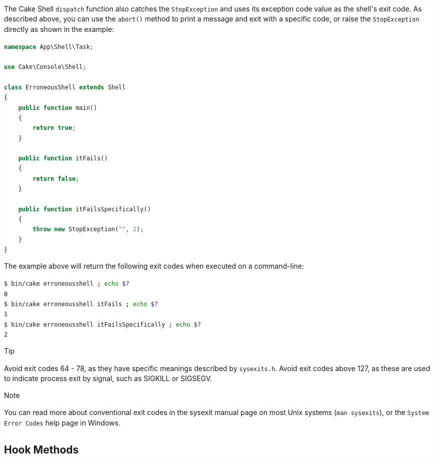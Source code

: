 The Cake Shell `dispatch` function also catches the `StopException` and
uses its exception code value as the shell's exit code. As described above, you
can use the `abort()` method to print a message and exit with a specific
code, or raise the `StopException` directly as shown in the example:

``` php
namespace App\Shell\Task;

use Cake\Console\Shell;

class ErroneousShell extends Shell
{
    public function main()
    {
        return true;
    }

    public function itFails()
    {
        return false;
    }

    public function itFailsSpecifically()
    {
        throw new StopException("", 2);
    }
}
```

The example above will return the following exit codes when executed on a
command-line:

``` bash
$ bin/cake erroneousshell ; echo $?
0
$ bin/cake erroneousshell itFails ; echo $?
1
$ bin/cake erroneousshell itFailsSpecifically ; echo $?
2
```

> [!TIP]
> Avoid exit codes 64 - 78, as they have specific meanings described by
> `sysexits.h`.
> Avoid exit codes above 127, as these are used to indicate process exit
> by signal, such as SIGKILL or SIGSEGV.

> [!NOTE]
> You can read more about conventional exit codes in the sysexit manual page
> on most Unix systems (`man sysexits`), or the `System Error Codes` help
> page in Windows.

## Hook Methods
